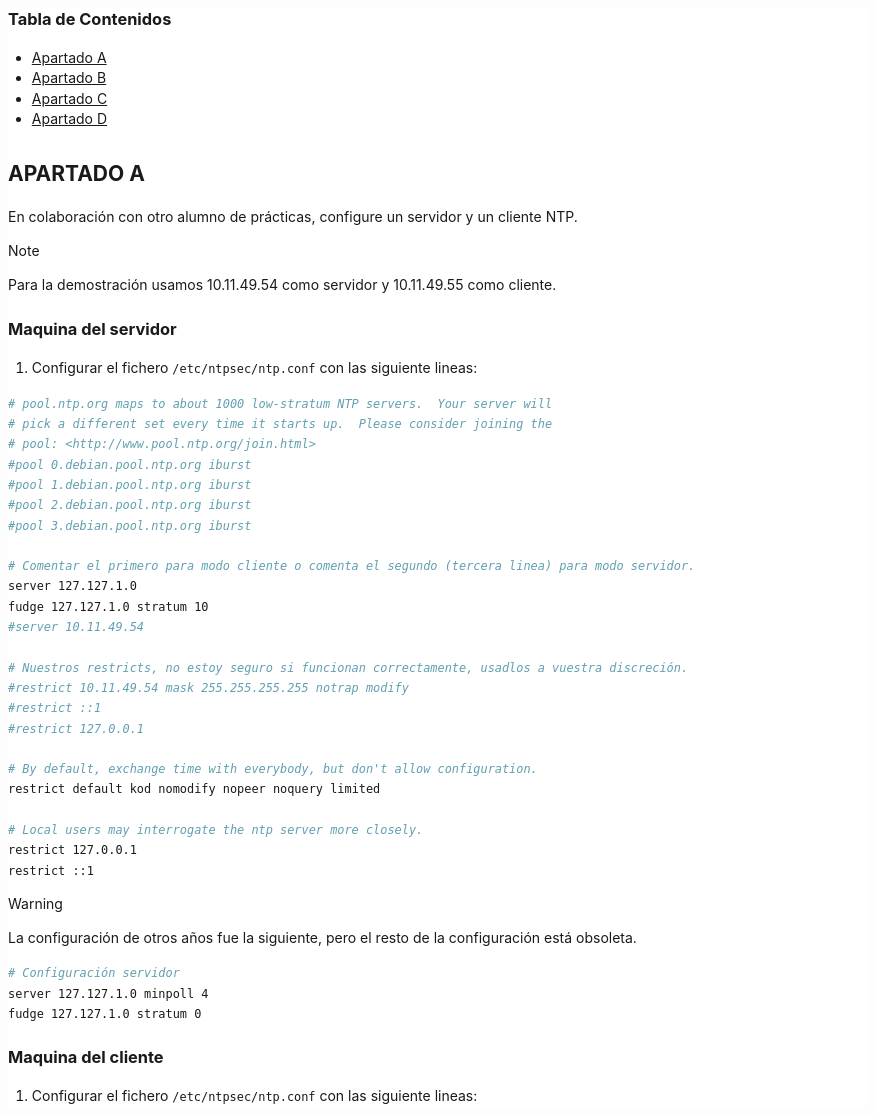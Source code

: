 <a id="top"></a>

### Tabla de Contenidos
- [Apartado A](#apartado-a)
- [Apartado B](#apartado-b)
- [Apartado C](#apartado-c)
- [Apartado D](#apartado-d)

## APARTADO A
En colaboración con otro alumno de prácticas, configure un servidor y un cliente NTP.

> [!NOTE]
> Para la demostración usamos 10.11.49.54 como servidor y 10.11.49.55 como cliente.

### Maquina del servidor
1. Configurar el fichero `/etc/ntpsec/ntp.conf` con las siguiente lineas:

```bash
# pool.ntp.org maps to about 1000 low-stratum NTP servers.  Your server will
# pick a different set every time it starts up.  Please consider joining the
# pool: <http://www.pool.ntp.org/join.html>
#pool 0.debian.pool.ntp.org iburst
#pool 1.debian.pool.ntp.org iburst
#pool 2.debian.pool.ntp.org iburst
#pool 3.debian.pool.ntp.org iburst

# Comentar el primero para modo cliente o comenta el segundo (tercera linea) para modo servidor.
server 127.127.1.0
fudge 127.127.1.0 stratum 10
#server 10.11.49.54

# Nuestros restricts, no estoy seguro si funcionan correctamente, usadlos a vuestra discreción.
#restrict 10.11.49.54 mask 255.255.255.255 notrap modify
#restrict ::1
#restrict 127.0.0.1

# By default, exchange time with everybody, but don't allow configuration.
restrict default kod nomodify nopeer noquery limited

# Local users may interrogate the ntp server more closely.
restrict 127.0.0.1
restrict ::1
```

> [!WARNING]
> La configuración de otros años fue la siguiente, pero el resto de la configuración está obsoleta.

```bash
# Configuración servidor
server 127.127.1.0 minpoll 4
fudge 127.127.1.0 stratum 0
```
### Maquina del cliente
1. Configurar el fichero `/etc/ntpsec/ntp.conf` con las siguiente lineas:
